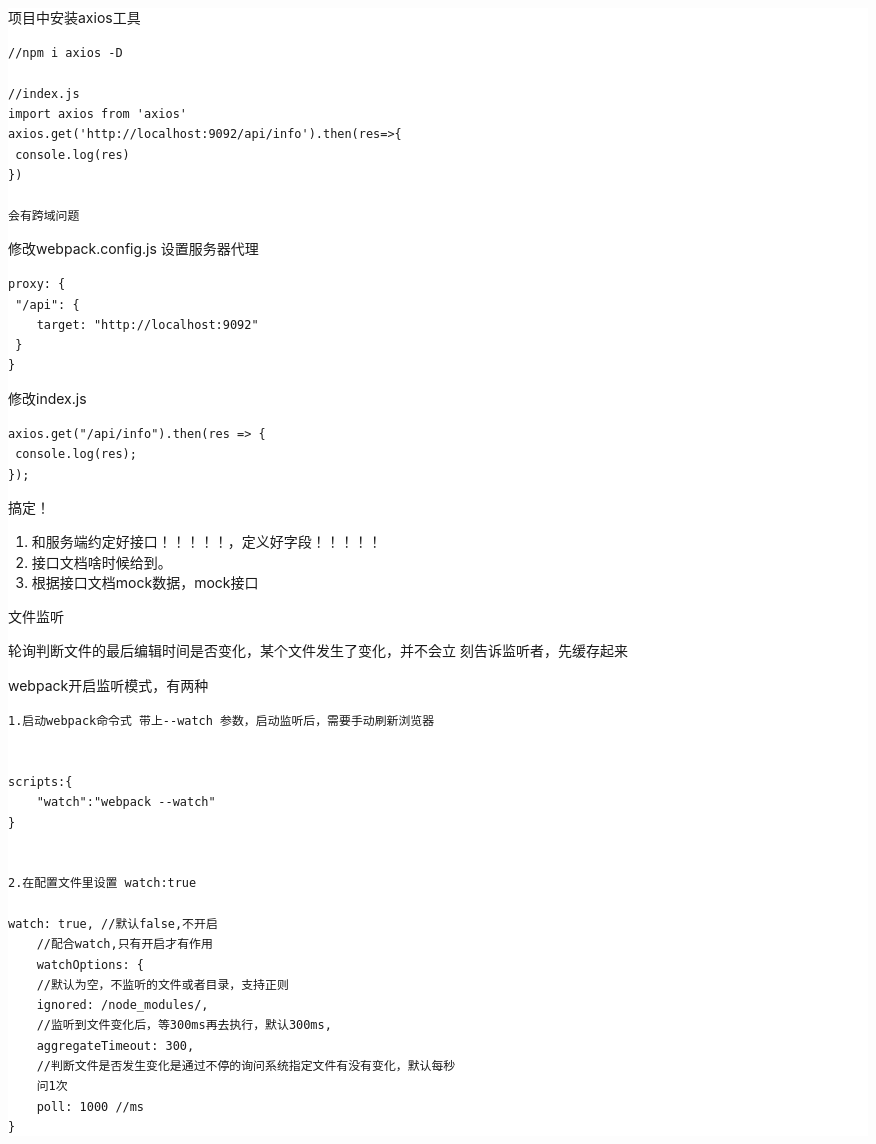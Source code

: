 

 项⽬中安装axios⼯具 

```
//npm i axios -D

//index.js
import axios from 'axios'
axios.get('http://localhost:9092/api/info').then(res=>{
 console.log(res)
})

会有跨域问题
```

 修改webpack.config.js 设置服务器代理 

```
proxy: {
 "/api": {
 	target: "http://localhost:9092"
 }
}
```

 修改index.js 

```
axios.get("/api/info").then(res => {
 console.log(res);
});
```

 搞定！ 

1.  和服务端约定好接⼝！！！！！，定义好字段！！！！！ 
2.  接⼝⽂档啥时候给到。 
3.  根据接⼝⽂档mock数据，mock接⼝ 





 ⽂件监听 

 轮询判断⽂件的最后编辑时间是否变化，某个⽂件发⽣了变化，并不会⽴ 刻告诉监听者，先缓存起来 

 webpack开启监听模式，有两种 

```
1.启动webpack命令式 带上--watch 参数，启动监听后，需要⼿动刷新浏览器


scripts:{
 	"watch":"webpack --watch"
}


2.在配置⽂件⾥设置 watch:true

watch: true, //默认false,不开启
    //配合watch,只有开启才有作⽤
    watchOptions: {
    //默认为空，不监听的⽂件或者⽬录，⽀持正则
    ignored: /node_modules/,
    //监听到⽂件变化后，等300ms再去执⾏，默认300ms,
    aggregateTimeout: 300,
    //判断⽂件是否发⽣变化是通过不停的询问系统指定⽂件有没有变化，默认每秒
    问1次
    poll: 1000 //ms
}
```